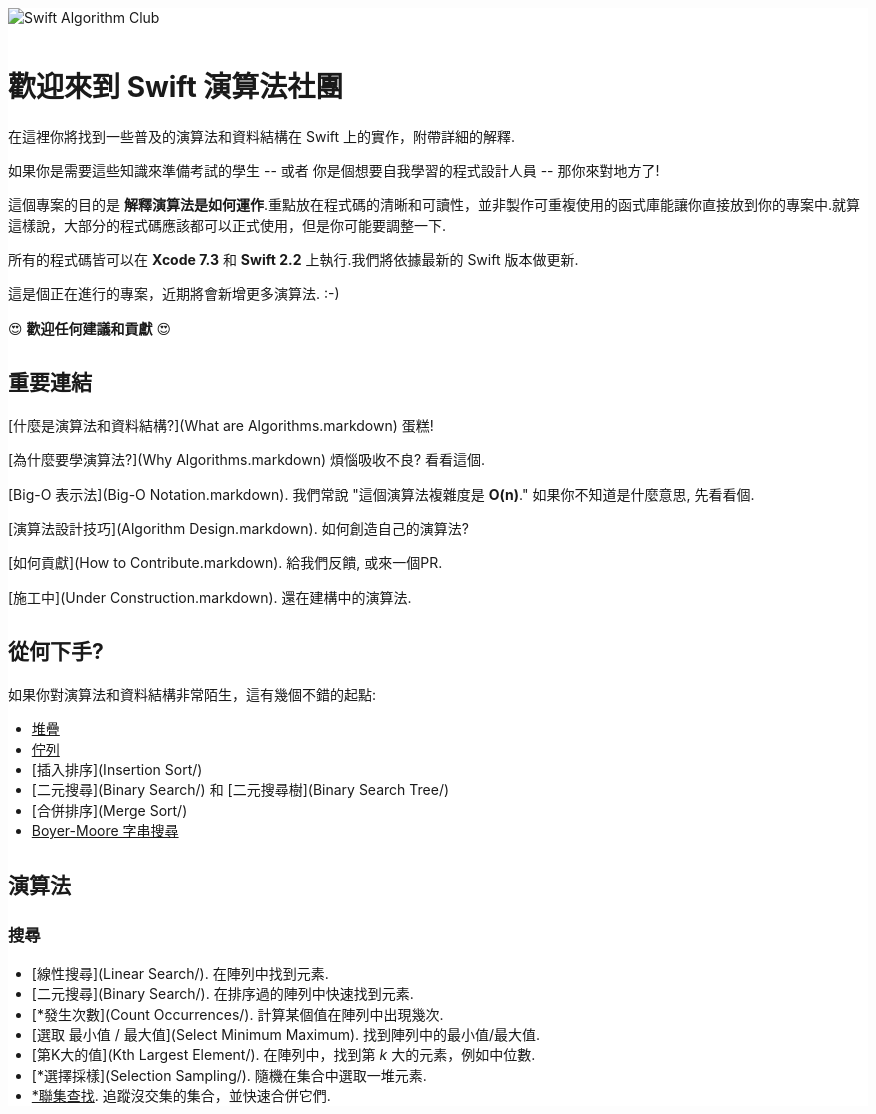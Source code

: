 ![Swift Algorithm Club](./Images/SwiftAlgorithm-410-transp.png)



# 歡迎來到 Swift 演算法社團


在這裡你將找到一些普及的演算法和資料結構在 Swift 上的實作，附帶詳細的解釋.

如果你是需要這些知識來準備考試的學生 -- 或者 你是個想要自我學習的程式設計人員 -- 那你來對地方了!

這個專案的目的是 **解釋演算法是如何運作**.重點放在程式碼的清晰和可讀性，並非製作可重複使用的函式庫能讓你直接放到你的專案中.就算這樣說，大部分的程式碼應該都可以正式使用，但是你可能要調整一下.

所有的程式碼皆可以在 **Xcode 7.3** 和 **Swift 2.2** 上執行.我們將依據最新的 Swift 版本做更新.

這是個正在進行的專案，近期將會新增更多演算法. :-)

:heart_eyes: **歡迎任何建議和貢獻** :heart_eyes:



## 重要連結

[什麼是演算法和資料結構?](What are Algorithms.markdown) 蛋糕!

[為什麼要學演算法?](Why Algorithms.markdown) 煩惱吸收不良? 看看這個.

[Big-O 表示法](Big-O Notation.markdown). 我們常說 "這個演算法複雜度是 **O(n)**." 如果你不知道是什麼意思, 先看看個.

[演算法設計技巧](Algorithm Design.markdown). 如何創造自己的演算法?

[如何貢獻](How to Contribute.markdown). 給我們反饋, 或來一個PR.

[施工中](Under Construction.markdown). 還在建構中的演算法.



## 從何下手?

如果你對演算法和資料結構非常陌生，這有幾個不錯的起點:

- [堆疊](Stack/)
- [佇列](Queue/)
- [插入排序](Insertion Sort/)
- [二元搜尋](Binary Search/) 和 [二元搜尋樹](Binary Search Tree/)
- [合併排序](Merge Sort/)
- [Boyer-Moore 字串搜尋](Boyer-Moore/)



## 演算法



### 搜尋

- [線性搜尋](Linear Search/). 在陣列中找到元素.
- [二元搜尋](Binary Search/). 在排序過的陣列中快速找到元素.
- [*發生次數](Count Occurrences/). 計算某個值在陣列中出現幾次.
- [選取 最小值 / 最大值](Select Minimum Maximum). 找到陣列中的最小值/最大值.
- [第K大的值](Kth Largest Element/). 在陣列中，找到第 *k* 大的元素，例如中位數.
- [*選擇採樣](Selection Sampling/). 隨機在集合中選取一堆元素.
- [*聯集查找](Union-Find/). 追蹤沒交集的集合，並快速合併它們.

